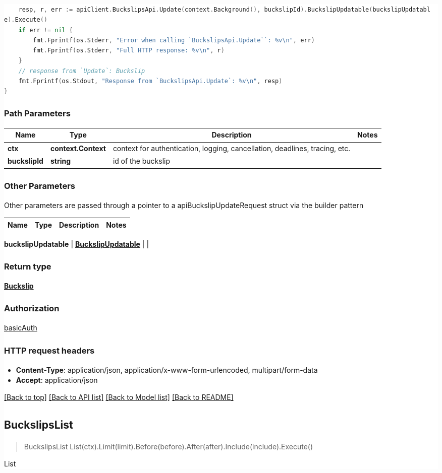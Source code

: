 ```go
    resp, r, err := apiClient.BuckslipsApi.Update(context.Background(), buckslipId).BuckslipUpdatable(buckslipUpdatable).Execute()
    if err != nil {
        fmt.Fprintf(os.Stderr, "Error when calling `BuckslipsApi.Update``: %v\n", err)
        fmt.Fprintf(os.Stderr, "Full HTTP response: %v\n", r)
    }
    // response from `Update`: Buckslip
    fmt.Fprintf(os.Stdout, "Response from `BuckslipsApi.Update`: %v\n", resp)
}
```

### Path Parameters


Name | Type | Description  | Notes
------------- | ------------- | ------------- | -------------
**ctx** | **context.Context** | context for authentication, logging, cancellation, deadlines, tracing, etc.
**buckslipId** | **string** | id of the buckslip | 

### Other Parameters

Other parameters are passed through a pointer to a apiBuckslipUpdateRequest struct via the builder pattern


Name | Type | Description  | Notes
------------- | ------------- | ------------- | -------------

 **buckslipUpdatable** | [**BuckslipUpdatable**](BuckslipUpdatable.md) |  | 

### Return type

[**Buckslip**](Buckslip.md)

### Authorization

[basicAuth](../README.md#basicAuth)

### HTTP request headers

- **Content-Type**: application/json, application/x-www-form-urlencoded, multipart/form-data
- **Accept**: application/json

[[Back to top]](#) [[Back to API list]](../README.md#documentation-for-api-endpoints)
[[Back to Model list]](../README.md#documentation-for-models)
[[Back to README]](../README.md)


## BuckslipsList

> BuckslipsList List(ctx).Limit(limit).Before(before).After(after).Include(include).Execute()

List
